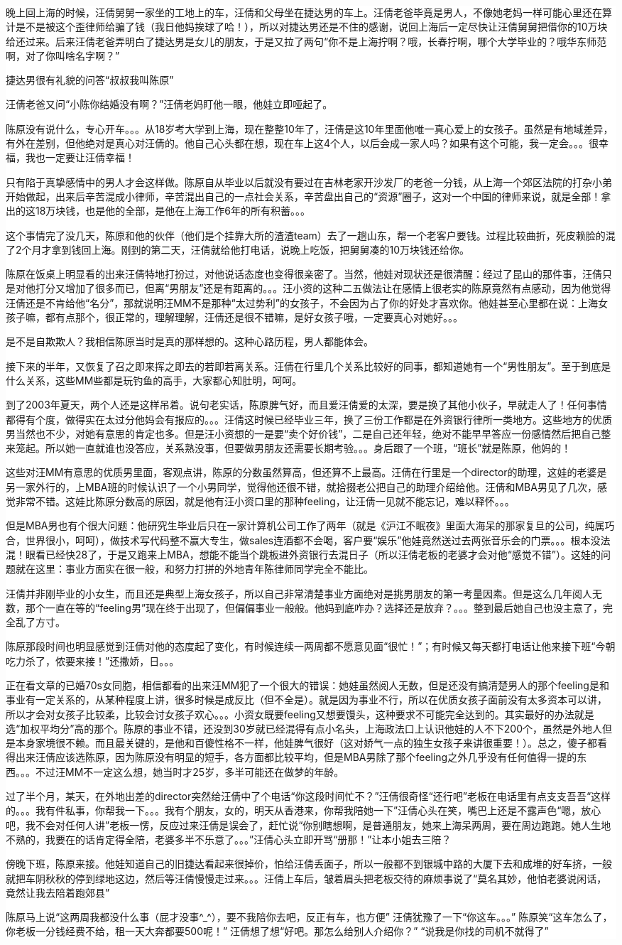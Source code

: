 晚上回上海的时候，汪倩舅舅一家坐的工地上的车，汪倩和父母坐在捷达男的车上。汪倩老爸毕竟是男人，不像她老妈一样可能心里还在算计是不是被这个歪律师给骗了钱（我日他妈挨球了哈！），所以对捷达男还是不住的感谢，说回上海后一定尽快让汪倩舅舅把借你的10万块给还过来。后来汪倩老爸弄明白了捷达男是女儿的朋友，于是又拉了两句“你不是上海拧啊？哦，长春拧啊，哪个大学毕业的？哦华东师范啊，对了你叫啥名字啊？”

捷达男很有礼貌的问答“叔叔我叫陈原”

汪倩老爸又问“小陈你结婚没有啊？”汪倩老妈盯他一眼，他娃立即哑起了。

陈原没有说什么，专心开车。。。从18岁考大学到上海，现在整整10年了，汪倩是这10年里面他唯一真心爱上的女孩子。虽然是有地域差异，有外在差别，但他绝对是真心对汪倩的。他自己心头都在想，现在车上这4个人，以后会成一家人吗？如果有这个可能，我一定会。。。很幸福，我也一定要让汪倩幸福！

只有陷于真挚感情中的男人才会这样做。陈原自从毕业以后就没有要过在吉林老家开沙发厂的老爸一分钱，从上海一个郊区法院的打杂小弟开始做起，出来后辛苦混成小律师，辛苦混出自己的一点社会关系，辛苦盘出自己的“资源”圈子，这对一个中国的律师来说，就是全部！拿出的这18万块钱，也是他的全部，是他在上海工作6年的所有积蓄。。。


这个事情完了没几天，陈原和他的伙伴（他们是个挂靠大所的渣渣team）去了一趟山东，帮一个老客户要钱。过程比较曲折，死皮赖脸的混了2个月才拿到钱回上海。刚到的第二天，汪倩就给他打电话，说晚上吃饭，把舅舅凑的10万块钱还给你。

陈原在饭桌上明显看的出来汪倩特地打扮过，对他说话态度也变得很亲密了。当然，他娃对现状还是很清醒：经过了昆山的那件事，汪倩只是对他打分又增加了很多而已，但离“男朋友”还是有距离的。。。汪小资的这种二五做法让在感情上很老实的陈原竟然有点感动，因为他觉得汪倩还是不肯给他“名分”，那就说明汪MM不是那种“太过势利”的女孩子，不会因为占了你的好处才喜欢你。他娃甚至心里都在说：上海女孩子嘛，都有点那个，很正常的，理解理解，汪倩还是很不错嘛，是好女孩子哦，一定要真心对她好。。。

是不是自欺欺人？我相信陈原当时是真的那样想的。这种心路历程，男人都能体会。

接下来的半年，又恢复了召之即来挥之即去的若即若离关系。汪倩在行里几个关系比较好的同事，都知道她有一个“男性朋友”。至于到底是什么关系，这些MM些都是玩钓鱼的高手，大家都心知肚明，呵呵。

到了2003年夏天，两个人还是这样吊着。说句老实话，陈原脾气好，而且爱汪倩爱的太深，要是换了其他小伙子，早就走人了！任何事情都得有个度，做得实在太过分他妈会有报应的。。。汪倩这时候已经毕业三年，换了三份工作都是在外资银行律所一类地方。这些地方的优质男当然也不少，对她有意思的肯定也多。但是汪小资想的一是要“卖个好价钱”，二是自己还年轻，绝对不能早早答应一份感情然后把自己整来笼起。所以她一直就谁也没答应，关系熟没事，但要做男朋友还需要长期考验。。。身后跟了一个班，“班长”就是陈原，他妈的！

这些对汪MM有意思的优质男里面，客观点讲，陈原的分数虽然算高，但还算不上最高。汪倩在行里是一个director的助理，这娃的老婆是另一家外行的，上MBA班的时候认识了一个小男同学，觉得他还很不错，就拾掇老公把自己的助理介绍给他。汪倩和MBA男见了几次，感觉非常不错。这娃比陈原分数高的原因，就是他有汪小资口里的那种feeling，让汪倩一见就不能忘记，难以释怀。。。

但是MBA男也有个很大问题：他研究生毕业后只在一家计算机公司工作了两年（就是《沪江不眠夜》里面大海呆的那家复旦的公司，纯属巧合，世界很小，呵呵），做技术写代码整不赢大专生，做sales连酒都不会喝，客户要“娱乐”他娃竟然送过去两张音乐会的门票。。。根本没法混！眼看已经快28了，于是又跑来上MBA，想能不能当个跳板进外资银行去混日子（所以汪倩老板的老婆才会对他“感觉不错”）。这娃的问题就在这里：事业方面实在很一般，和努力打拼的外地青年陈律师同学完全不能比。

汪倩并非刚毕业的小女生，而且还是典型上海女孩子，所以自己非常清楚事业方面绝对是挑男朋友的第一考量因素。但是这么几年阅人无数，那个一直在等的“feeling男”现在终于出现了，但偏偏事业一般般。他妈到底咋办？选择还是放弃？。。。整到最后她自己也没主意了，完全乱了方寸。

陈原那段时间也明显感觉到汪倩对他的态度起了变化，有时候连续一两周都不愿意见面“很忙！”；有时候又每天都打电话让他来接下班“今朝吃力杀了，侬要来接！”还撒娇，日。。。

正在看文章的已婚70s女同胞，相信都看的出来汪MM犯了一个很大的错误：她娃虽然阅人无数，但是还没有搞清楚男人的那个feeling是和事业有一定关系的，从某种程度上讲，很多时候是成反比（但不全是）。就是因为事业不行，所以在优质女孩子面前没有太多资本可以讲，所以才会对女孩子比较柔，比较会讨女孩子欢心。。。小资女既要feeling又想要馒头，这种要求不可能完全达到的。其实最好的办法就是选“加权平均分”高的那个。陈原的事业不错，还没到30岁就已经混得有点小名头，上海政法口上认识他娃的人不下200个，虽然是外地人但是本身家境很不赖。而且最关键的，是他和百傻性格不一样，他娃脾气很好（这对娇气一点的独生女孩子来讲很重要！）。总之，傻子都看得出来汪倩应该选陈原，因为陈原没有明显的短手，各方面都比较平均，但是MBA男除了那个feeling之外几乎没有任何值得一提的东西。。。不过汪MM不一定这么想，她当时才25岁，多半可能还在做梦的年龄。


过了半个月，某天，在外地出差的director突然给汪倩中了个电话“你这段时间忙不？”汪倩很奇怪“还行吧”老板在电话里有点支支吾吾“这样的。。。我有件私事，你帮我一下。。。我有个朋友，女的，明天从香港来，你帮我陪她一下”汪倩心头在笑，嘴巴上还是不露声色“嗯，放心吧，我不会对任何人讲”老板一愣，反应过来汪倩是误会了，赶忙说“你别瞎想啊，是普通朋友，她来上海呆两周，要在周边跑跑。她人生地不熟的，我要在的话肯定得全陪，老婆多半不乐意了。。。”汪倩心头立即开骂“册那！”让本小姐去三陪？

傍晚下班，陈原来接。他娃知道自己的旧捷达看起来很掉价，怕给汪倩丢面子，所以一般都不到银城中路的大厦下去和成堆的好车挤，一般就把车阴秋秋的停到绿地这边，然后等汪倩慢慢走过来。。。汪倩上车后，皱着眉头把老板交待的麻烦事说了“莫名其妙，他怕老婆说闲话，竟然让我去陪着跑郊县”

陈原马上说“这两周我都没什么事（屁才没事^_^），要不我陪你去吧，反正有车，也方便”
汪倩犹豫了一下“你这车。。。”
陈原笑“这车怎么了，你老板一分钱经费不给，租一天大奔都要500呢！”
汪倩想了想“好吧。那怎么给别人介绍你？”
“说我是你找的司机不就得了”
